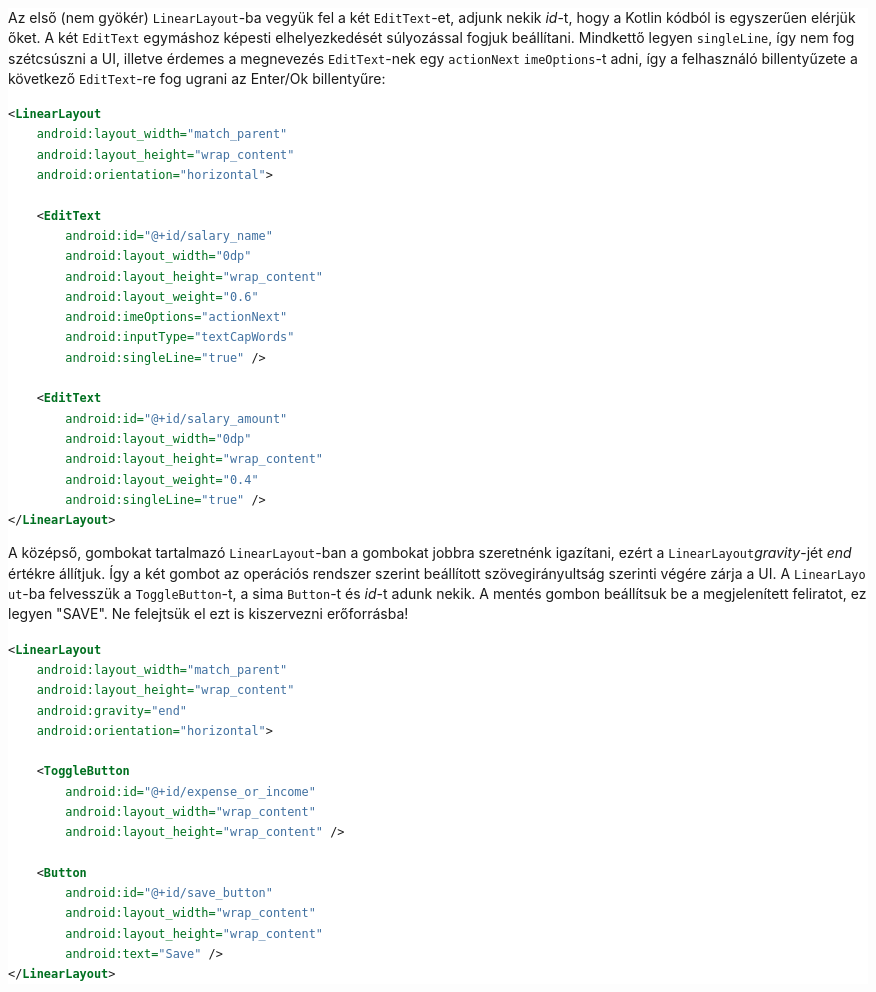 Az első (nem gyökér) `LinearLayout`-ba vegyük fel a két `EditText`-et, adjunk nekik *id*-t, hogy a Kotlin kódból is egyszerűen elérjük őket. A két `EditText` egymáshoz képesti elhelyezkedését súlyozással fogjuk beállítani.  Mindkettő legyen `singleLine`, így nem fog szétcsúszni a UI, illetve érdemes a megnevezés `EditText`-nek egy `actionNext` `imeOptions`-t adni, így a felhasználó billentyűzete a következő `EditText`-re fog ugrani az Enter/Ok billentyűre:

```xml
<LinearLayout
    android:layout_width="match_parent"
    android:layout_height="wrap_content"
    android:orientation="horizontal">

    <EditText
        android:id="@+id/salary_name"
        android:layout_width="0dp"
        android:layout_height="wrap_content"
        android:layout_weight="0.6"
        android:imeOptions="actionNext"
        android:inputType="textCapWords"
        android:singleLine="true" />

    <EditText
        android:id="@+id/salary_amount"
        android:layout_width="0dp"
        android:layout_height="wrap_content"
        android:layout_weight="0.4"
        android:singleLine="true" />
</LinearLayout>
```

A középső, gombokat tartalmazó `LinearLayout`-ban a gombokat jobbra szeretnénk igazítani, ezért a `LinearLayout`*gravity*-jét *end* értékre állítjuk. Így a két gombot az operációs rendszer szerint beállított szövegirányultság szerinti végére zárja a UI. A `LinearLayout`-ba felvesszük a `ToggleButton`-t, a sima `Button`-t és *id*-t adunk nekik.  A mentés gombon beállítsuk be a megjelenített feliratot, ez legyen "SAVE". Ne felejtsük el ezt is kiszervezni erőforrásba!

```xml
<LinearLayout
    android:layout_width="match_parent"
    android:layout_height="wrap_content"
    android:gravity="end"
    android:orientation="horizontal">

    <ToggleButton
        android:id="@+id/expense_or_income"
        android:layout_width="wrap_content"
        android:layout_height="wrap_content" />

    <Button
        android:id="@+id/save_button"
        android:layout_width="wrap_content"
        android:layout_height="wrap_content"
        android:text="Save" />
</LinearLayout>
```
